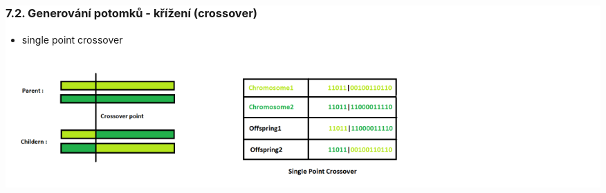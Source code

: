 ### 7.2. Generování potomků - křížení (crossover)

- single point crossover

<img src="figures/crossover1.png" alt="single point crossover" style="width: 300px;">
<img src="figures/crossover2.png" alt="single point crossover" style="width: 300px;">
